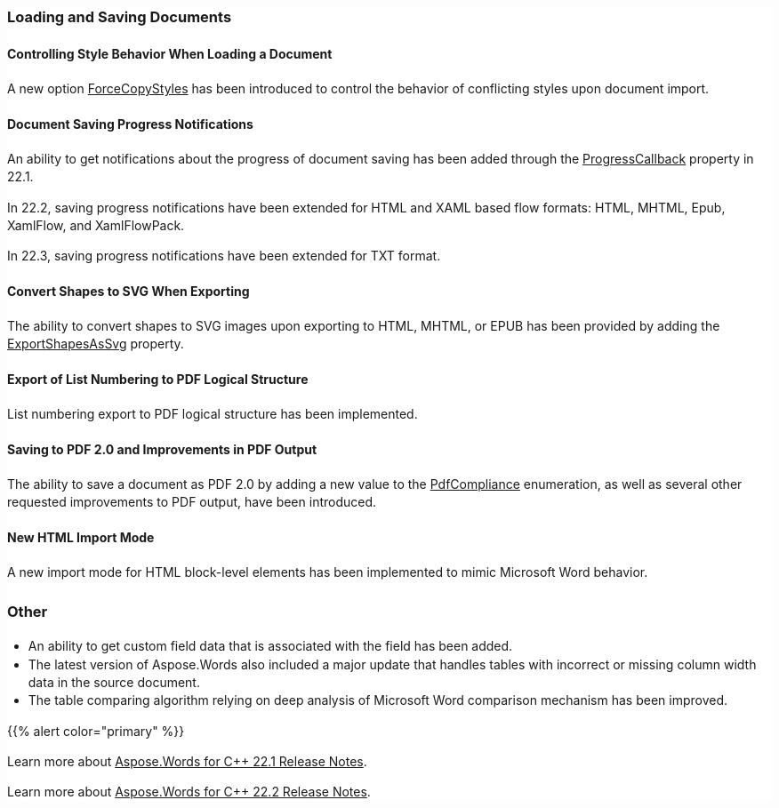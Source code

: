 ### Loading and Saving Documents

#### Controlling Style Behavior When Loading a Document

A new option [ForceCopyStyles](https://reference.aspose.com/words/cpp/aspose.words/importformatoptions/get_forcecopystyles/) has been introduced to control the behavior of conflicting styles upon document import.

#### Document Saving Progress Notifications

An ability to get notifications about the progress of document saving has been added through the [ProgressCallback](https://reference.aspose.com/words/cpp/aspose.words.saving/saveoptions/get_progresscallback/) property in 22.1.

In 22.2, saving progress notifications have been extended for HTML and XAML based flow formats: HTML, MHTML, Epub, XamlFlow, and XamlFlowPack.

In 22.3, saving progress notifications have been extended for TXT format.

#### Convert Shapes to SVG When Exporting

The ability to convert shapes to SVG images upon exporting to HTML, MHTML, or EPUB has been provided by adding the [ExportShapesAsSvg](https://reference.aspose.com/words/cpp/aspose.words.saving/htmlsaveoptions/get_exportshapesassvg/) property.

#### Export of List Numbering to PDF Logical Structure

List numbering export to PDF logical structure has been implemented.

#### Saving to PDF 2.0 and Improvements in PDF Output

The ability to save a document as PDF 2.0 by adding a new value to the [PdfCompliance](https://reference.aspose.com/words/cpp/aspose.words.saving/pdfcompliance/) enumeration, as well as several other requested improvements to PDF output, have been introduced.

#### New HTML Import Mode

A new import mode for HTML block-level elements has been implemented to mimic Microsoft Word behavior.

### Other

* An ability to get custom field data that is associated with the field has been added.
* The latest version of Aspose.Words also included a major update that handles tables with incorrect or missing column width data in the source document.
* The table comparing algorithm relying on deep analysis of Microsoft Word comparison mechanism has been improved.

{{% alert color="primary" %}}

Learn more about [Aspose.Words for C++ 22.1 Release Notes](/words/cpp/aspose-words-for-cpp-22-1-release-notes/).

Learn more about [Aspose.Words for C++ 22.2 Release Notes](/words/cpp/aspose-words-for-cpp-22-2-release-notes/).
